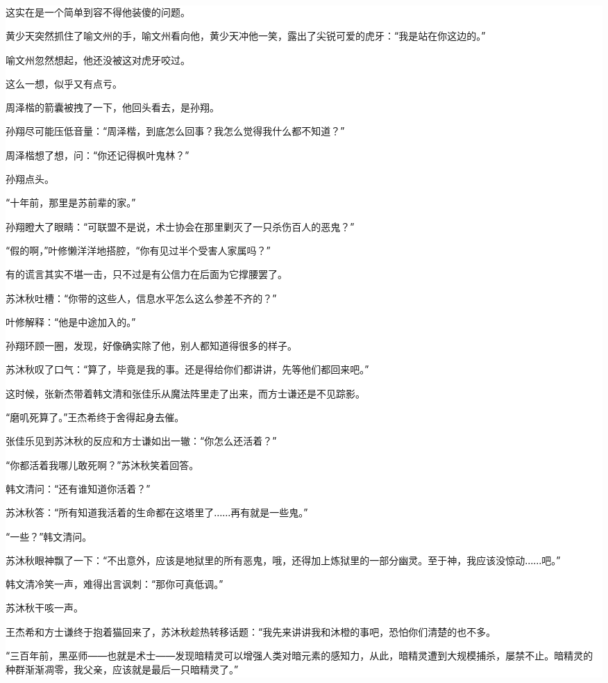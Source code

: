 这实在是一个简单到容不得他装傻的问题。



黄少天突然抓住了喻文州的手，喻文州看向他，黄少天冲他一笑，露出了尖锐可爱的虎牙：“我是站在你这边的。”

喻文州忽然想起，他还没被这对虎牙咬过。

这么一想，似乎又有点亏。







周泽楷的箭囊被拽了一下，他回头看去，是孙翔。

孙翔尽可能压低音量：“周泽楷，到底怎么回事？我怎么觉得我什么都不知道？”

周泽楷想了想，问：“你还记得枫叶鬼林？”

孙翔点头。

“十年前，那里是苏前辈的家。”

孙翔瞪大了眼睛：“可联盟不是说，术士协会在那里剿灭了一只杀伤百人的恶鬼？”

“假的啊，”叶修懒洋洋地搭腔，“你有见过半个受害人家属吗？”

有的谎言其实不堪一击，只不过是有公信力在后面为它撑腰罢了。



苏沐秋吐槽：“你带的这些人，信息水平怎么这么参差不齐的？”

叶修解释：“他是中途加入的。”

孙翔环顾一圈，发现，好像确实除了他，别人都知道得很多的样子。

苏沐秋叹了口气：“算了，毕竟是我的事。还是得给你们都讲讲，先等他们都回来吧。”

这时候，张新杰带着韩文清和张佳乐从魔法阵里走了出来，而方士谦还是不见踪影。

“磨叽死算了。”王杰希终于舍得起身去催。



张佳乐见到苏沐秋的反应和方士谦如出一辙：“你怎么还活着？”

“你都活着我哪儿敢死啊？”苏沐秋笑着回答。

韩文清问：“还有谁知道你活着？”

苏沐秋答：“所有知道我活着的生命都在这塔里了……再有就是一些鬼。”

“一些？”韩文清问。

苏沐秋眼神飘了一下：“不出意外，应该是地狱里的所有恶鬼，哦，还得加上炼狱里的一部分幽灵。至于神，我应该没惊动……吧。”

韩文清冷笑一声，难得出言讽刺：“那你可真低调。”

苏沐秋干咳一声。



王杰希和方士谦终于抱着猫回来了，苏沐秋趁热转移话题：“我先来讲讲我和沐橙的事吧，恐怕你们清楚的也不多。

“三百年前，黑巫师——也就是术士——发现暗精灵可以增强人类对暗元素的感知力，从此，暗精灵遭到大规模捕杀，屡禁不止。暗精灵的种群渐渐凋零，我父亲，应该就是最后一只暗精灵了。”
